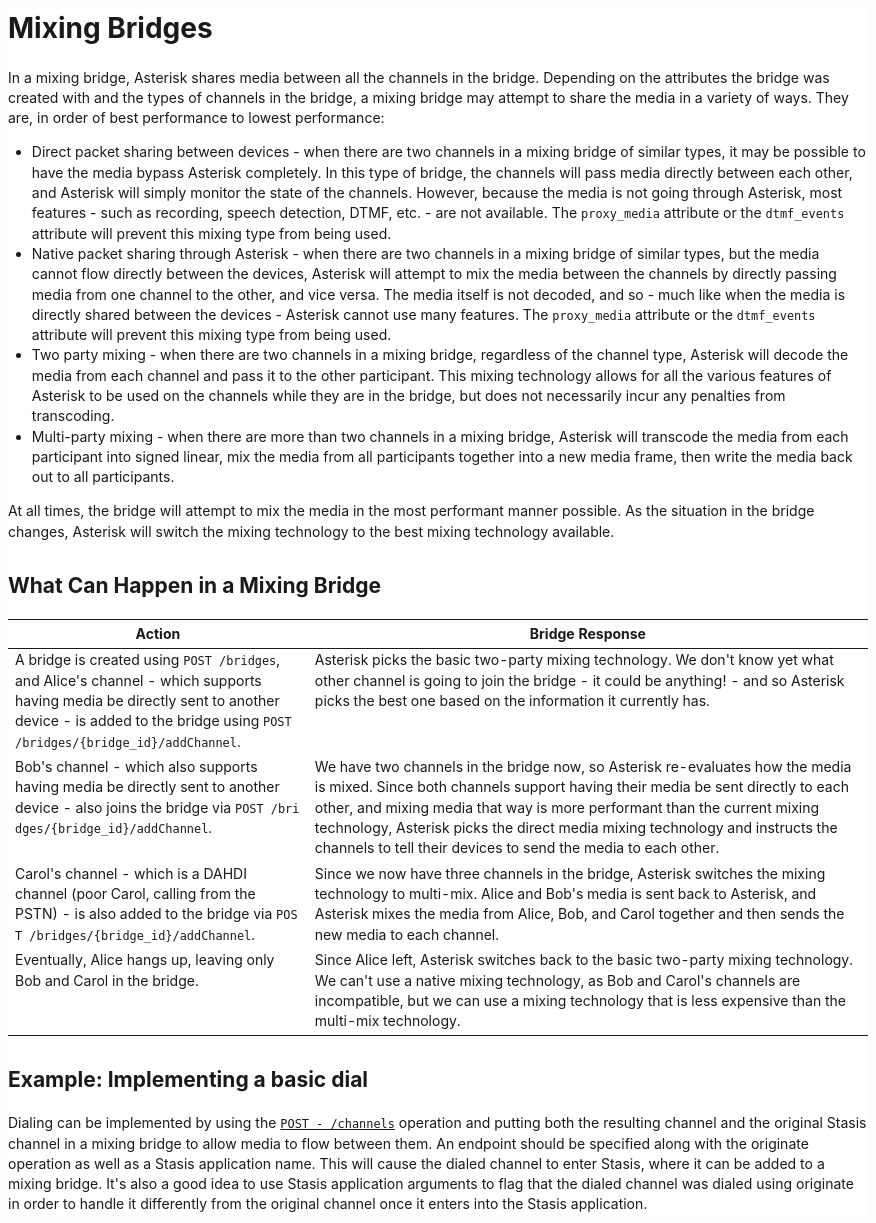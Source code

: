 # Mixing Bridges

In a mixing bridge, Asterisk shares media between all the channels in the bridge. Depending on the attributes the bridge was created with and the types of channels in the bridge, a mixing bridge may attempt to share the media in a variety of ways. They are, in order of best performance to lowest performance:

* Direct packet sharing between devices - when there are two channels in a mixing bridge of similar types, it may be possible to have the media bypass Asterisk completely. In this type of bridge, the channels will pass media directly between each other, and Asterisk will simply monitor the state of the channels. However, because the media is not going through Asterisk, most features - such as recording, speech detection, DTMF, etc. - are not available. The `proxy_media` attribute or the `dtmf_events` attribute will prevent this mixing type from being used.
* Native packet sharing through Asterisk - when there are two channels in a mixing bridge of similar types, but the media cannot flow directly between the devices, Asterisk will attempt to mix the media between the channels by directly passing media from one channel to the other, and vice versa. The media itself is not decoded, and so - much like when the media is directly shared between the devices - Asterisk cannot use many features. The `proxy_media` attribute or the `dtmf_events` attribute will prevent this mixing type from being used.
* Two party mixing - when there are two channels in a mixing bridge, regardless of the channel type, Asterisk will decode the media from each channel and pass it to the other participant. This mixing technology allows for all the various features of Asterisk to be used on the channels while they are in the bridge, but does not necessarily incur any penalties from transcoding.
* Multi-party mixing - when there are more than two channels in a mixing bridge, Asterisk will transcode the media from each participant into signed linear, mix the media from all participants together into a new media frame, then write the media back out to all participants.

At all times, the bridge will attempt to mix the media in the most performant manner possible. As the situation in the bridge changes, Asterisk will switch the mixing technology to the best mixing technology available.

## What Can Happen in a Mixing Bridge

| Action | Bridge Response |
| --- | --- |
| A bridge is created using `POST /bridges`, and Alice's channel - which supports having media be directly sent to another device - is added to the bridge using `POST /bridges/{bridge_id}/addChannel`. | Asterisk picks the basic two-party mixing technology. We don't know yet what other channel is going to join the bridge - it could be anything! - and so Asterisk picks the best one based on the information it currently has. |
| Bob's channel - which also supports having media be directly sent to another device - also joins the bridge via `POST /bridges/{bridge_id}/addChannel`. | We have two channels in the bridge now, so Asterisk re-evaluates how the media is mixed. Since both channels support having their media be sent directly to each other, and mixing media that way is more performant than the current mixing technology, Asterisk picks the direct media mixing technology and instructs the channels to tell their devices to send the media to each other. |
| Carol's channel - which is a DAHDI channel (poor Carol, calling from the PSTN) - is also added to the bridge via `POST /bridges/{bridge_id}/addChannel`. | Since we now have three channels in the bridge, Asterisk switches the mixing technology to multi-mix. Alice and Bob's media is sent back to Asterisk, and Asterisk mixes the media from Alice, Bob, and Carol together and then sends the new media to each channel. |
| Eventually, Alice hangs up, leaving only Bob and Carol in the bridge. | Since Alice left, Asterisk switches back to the basic two-party mixing technology. We can't use a native mixing technology, as Bob and Carol's channels are incompatible, but we can use a mixing technology that is less expensive than the multi-mix technology. |

## Example: Implementing a basic dial

Dialing can be implemented by using the [`POST - /channels`](/Latest_API/API_Documentation/Asterisk_REST_Interface/Channels_REST_API/#originate) operation and putting both the resulting channel and the original Stasis channel in a mixing bridge to allow media to flow between them. An endpoint should be specified along with the originate operation as well as a Stasis application name. This will cause the dialed channel to enter Stasis, where it can be added to a mixing bridge. It's also a good idea to use Stasis application arguments to flag that the dialed channel was dialed using originate in order to handle it differently from the original channel once it enters into the Stasis application.
